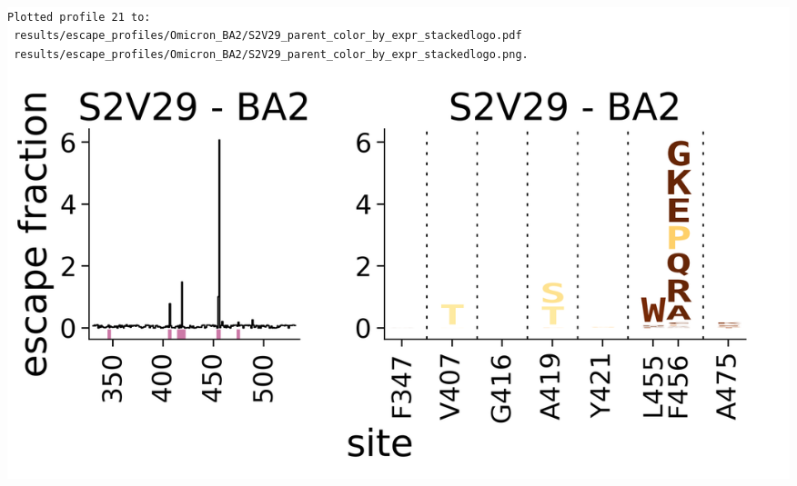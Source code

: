 

    
    Plotted profile 21 to:
     results/escape_profiles/Omicron_BA2/S2V29_parent_color_by_expr_stackedlogo.pdf
     results/escape_profiles/Omicron_BA2/S2V29_parent_color_by_expr_stackedlogo.png.



    
![png](escape_profiles_Omicron_BA2_files/escape_profiles_Omicron_BA2_26_41.png)
    



```python

```
